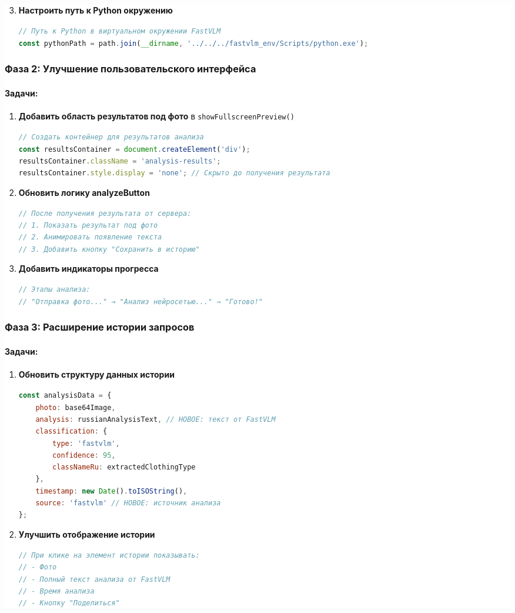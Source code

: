 3. **Настроить путь к Python окружению**
   ```javascript
   // Путь к Python в виртуальном окружении FastVLM
   const pythonPath = path.join(__dirname, '../../../fastvlm_env/Scripts/python.exe');
   ```

### Фаза 2: Улучшение пользовательского интерфейса

#### Задачи:
1. **Добавить область результатов под фото** в `showFullscreenPreview()`
   ```javascript
   // Создать контейнер для результатов анализа
   const resultsContainer = document.createElement('div');
   resultsContainer.className = 'analysis-results';
   resultsContainer.style.display = 'none'; // Скрыто до получения результата
   ```

2. **Обновить логику analyzeButton**
   ```javascript
   // После получения результата от сервера:
   // 1. Показать результат под фото
   // 2. Анимировать появление текста
   // 3. Добавить кнопку "Сохранить в историю"
   ```

3. **Добавить индикаторы прогресса**
   ```javascript
   // Этапы анализа:
   // "Отправка фото..." → "Анализ нейросетью..." → "Готово!"
   ```

### Фаза 3: Расширение истории запросов

#### Задачи:
1. **Обновить структуру данных истории**
   ```javascript
   const analysisData = {
       photo: base64Image,
       analysis: russianAnalysisText, // НОВОЕ: текст от FastVLM
       classification: {
           type: 'fastvlm',
           confidence: 95,
           classNameRu: extractedClothingType
       },
       timestamp: new Date().toISOString(),
       source: 'fastvlm' // НОВОЕ: источник анализа
   };
   ```

2. **Улучшить отображение истории**
   ```javascript
   // При клике на элемент истории показывать:
   // - Фото
   // - Полный текст анализа от FastVLM
   // - Время анализа
   // - Кнопку "Поделиться"
   ```

